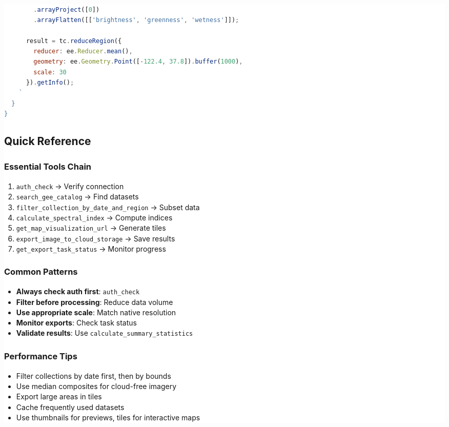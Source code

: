 ```javascript
        .arrayProject([0])
        .arrayFlatten([['brightness', 'greenness', 'wetness']]);
      
      result = tc.reduceRegion({
        reducer: ee.Reducer.mean(),
        geometry: ee.Geometry.Point([-122.4, 37.8]).buffer(1000),
        scale: 30
      }).getInfo();
    `
  }
}
```

## Quick Reference

### Essential Tools Chain
1. `auth_check` → Verify connection
2. `search_gee_catalog` → Find datasets
3. `filter_collection_by_date_and_region` → Subset data
4. `calculate_spectral_index` → Compute indices
5. `get_map_visualization_url` → Generate tiles
6. `export_image_to_cloud_storage` → Save results
7. `get_export_task_status` → Monitor progress

### Common Patterns
- **Always check auth first**: `auth_check`
- **Filter before processing**: Reduce data volume
- **Use appropriate scale**: Match native resolution
- **Monitor exports**: Check task status
- **Validate results**: Use `calculate_summary_statistics`

### Performance Tips
- Filter collections by date first, then by bounds
- Use median composites for cloud-free imagery
- Export large areas in tiles
- Cache frequently used datasets
- Use thumbnails for previews, tiles for interactive maps
